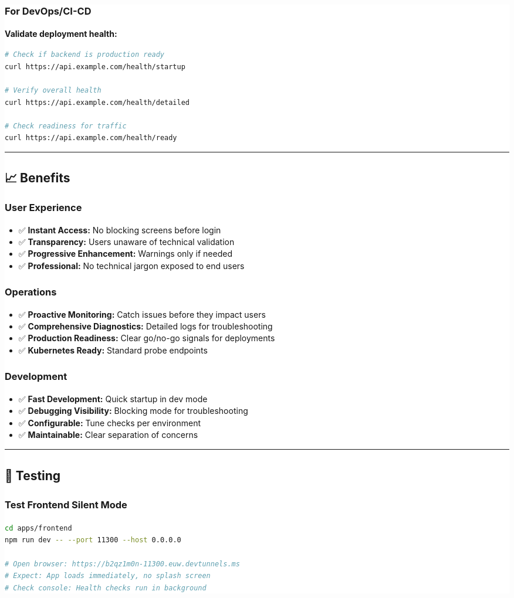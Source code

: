 ### For DevOps/CI-CD

**Validate deployment health:**
```bash
# Check if backend is production ready
curl https://api.example.com/health/startup

# Verify overall health
curl https://api.example.com/health/detailed

# Check readiness for traffic
curl https://api.example.com/health/ready
```

---

## 📈 Benefits

### User Experience
- ✅ **Instant Access:** No blocking screens before login
- ✅ **Transparency:** Users unaware of technical validation
- ✅ **Progressive Enhancement:** Warnings only if needed
- ✅ **Professional:** No technical jargon exposed to end users

### Operations
- ✅ **Proactive Monitoring:** Catch issues before they impact users
- ✅ **Comprehensive Diagnostics:** Detailed logs for troubleshooting
- ✅ **Production Readiness:** Clear go/no-go signals for deployments
- ✅ **Kubernetes Ready:** Standard probe endpoints

### Development
- ✅ **Fast Development:** Quick startup in dev mode
- ✅ **Debugging Visibility:** Blocking mode for troubleshooting
- ✅ **Configurable:** Tune checks per environment
- ✅ **Maintainable:** Clear separation of concerns

---

## 🧪 Testing

### Test Frontend Silent Mode
```bash
cd apps/frontend
npm run dev -- --port 11300 --host 0.0.0.0

# Open browser: https://b2qz1m0n-11300.euw.devtunnels.ms
# Expect: App loads immediately, no splash screen
# Check console: Health checks run in background
```
